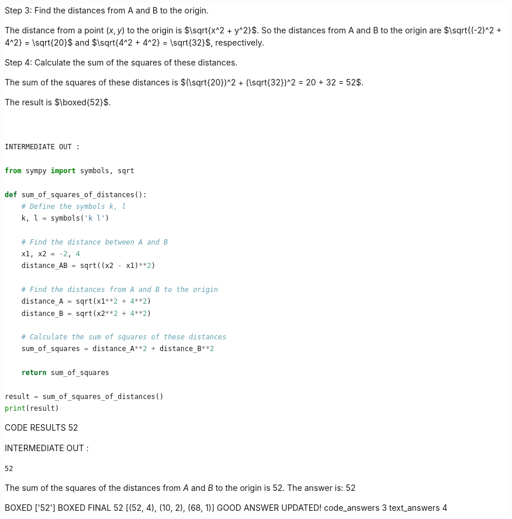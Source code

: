 Step 3: Find the distances from A and B to the origin.

The distance from a point $(x, y)$ to the origin is $\sqrt{x^2 + y^2}$. So the distances from A and B to the origin are $\sqrt{(-2)^2 + 4^2} = \sqrt{20}$ and $\sqrt{4^2 + 4^2} = \sqrt{32}$, respectively.

Step 4: Calculate the sum of the squares of these distances.

The sum of the squares of these distances is $(\sqrt{20})^2 + (\sqrt{32})^2 = 20 + 32 = 52$.

The result is $\boxed{52}$.

```python


INTERMEDIATE OUT :

from sympy import symbols, sqrt

def sum_of_squares_of_distances():
    # Define the symbols k, l
    k, l = symbols('k l')

    # Find the distance between A and B
    x1, x2 = -2, 4
    distance_AB = sqrt((x2 - x1)**2)

    # Find the distances from A and B to the origin
    distance_A = sqrt(x1**2 + 4**2)
    distance_B = sqrt(x2**2 + 4**2)

    # Calculate the sum of squares of these distances
    sum_of_squares = distance_A**2 + distance_B**2

    return sum_of_squares

result = sum_of_squares_of_distances()
print(result)
```

CODE RESULTS 52

INTERMEDIATE OUT :
```output
52
```
The sum of the squares of the distances from $A$ and $B$ to the origin is $52$.
The answer is: $52$

BOXED ['52']
BOXED FINAL 52
[(52, 4), (10, 2), (68, 1)]
GOOD ANSWER UPDATED!
code_answers 3 text_answers 4

